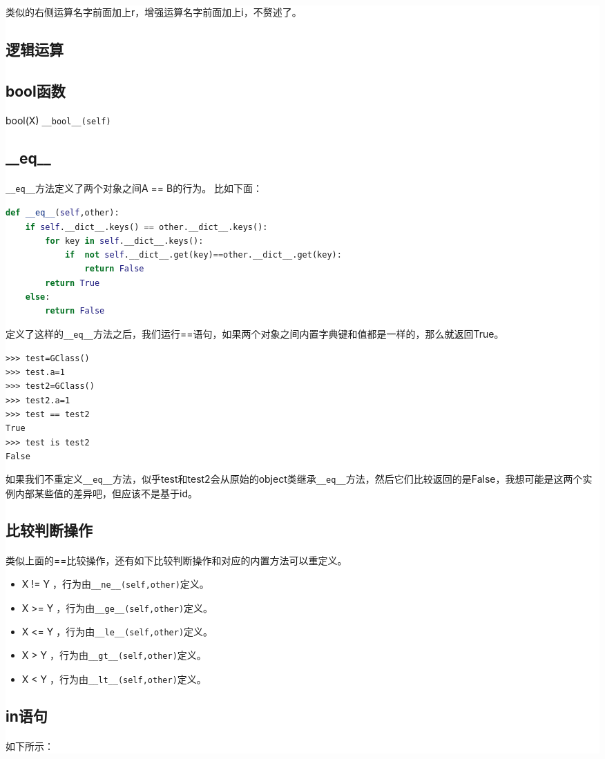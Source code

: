 类似的右侧运算名字前面加上r，增强运算名字前面加上i，不赘述了。

## 逻辑运算

## bool函数

bool(X) `__bool__(self)`

## \_\_eq\_\_

`__eq__`方法定义了两个对象之间A == B的行为。 比如下面：

```python
def __eq__(self,other):
    if self.__dict__.keys() == other.__dict__.keys():
        for key in self.__dict__.keys():
            if  not self.__dict__.get(key)==other.__dict__.get(key):
                return False
        return True
    else:
        return False
```

定义了这样的`__eq__`方法之后，我们运行==语句，如果两个对象之间内置字典键和值都是一样的，那么就返回True。

    >>> test=GClass()
    >>> test.a=1
    >>> test2=GClass()
    >>> test2.a=1
    >>> test == test2
    True
    >>> test is test2
    False

如果我们不重定义`__eq__`方法，似乎test和test2会从原始的object类继承`__eq__`方法，然后它们比较返回的是False，我想可能是这两个实例内部某些值的差异吧，但应该不是基于id。

## 比较判断操作

类似上面的==比较操作，还有如下比较判断操作和对应的内置方法可以重定义。

-   X != Y ，行为由`__ne__(self,other)`定义。

-   X >= Y ，行为由`__ge__(self,other)`定义。

-   X <= Y ，行为由`__le__(self,other)`定义。

-   X > Y ，行为由`__gt__(self,other)`定义。

-   X < Y ，行为由`__lt__(self,other)`定义。

## in语句

如下所示：
